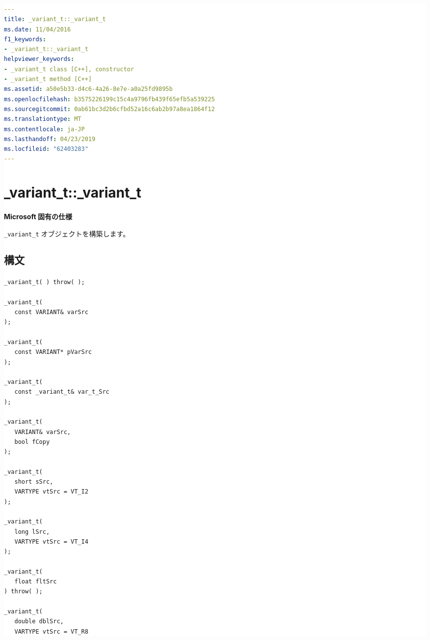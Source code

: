 ```yaml
---
title: _variant_t::_variant_t
ms.date: 11/04/2016
f1_keywords:
- _variant_t::_variant_t
helpviewer_keywords:
- _variant_t class [C++], constructor
- _variant_t method [C++]
ms.assetid: a50e5b33-d4c6-4a26-8e7e-a0a25fd9895b
ms.openlocfilehash: b3575226199c15c4a9796fb439f65efb5a539225
ms.sourcegitcommit: 0ab61bc3d2b6cfbd52a16c6ab2b97a8ea1864f12
ms.translationtype: MT
ms.contentlocale: ja-JP
ms.lasthandoff: 04/23/2019
ms.locfileid: "62403283"
---
```

# <a name="_variant_t_variant_t"></a>_variant_t::_variant_t

**Microsoft 固有の仕様**

`_variant_t` オブジェクトを構築します。

## <a name="syntax"></a>構文

```
_variant_t( ) throw( );

_variant_t(
   const VARIANT& varSrc
);

_variant_t(
   const VARIANT* pVarSrc
);

_variant_t(
   const _variant_t& var_t_Src
);

_variant_t(
   VARIANT& varSrc,
   bool fCopy
);

_variant_t(
   short sSrc,
   VARTYPE vtSrc = VT_I2
);

_variant_t(
   long lSrc,
   VARTYPE vtSrc = VT_I4
);

_variant_t(
   float fltSrc
) throw( );

_variant_t(
   double dblSrc,
   VARTYPE vtSrc = VT_R8
```